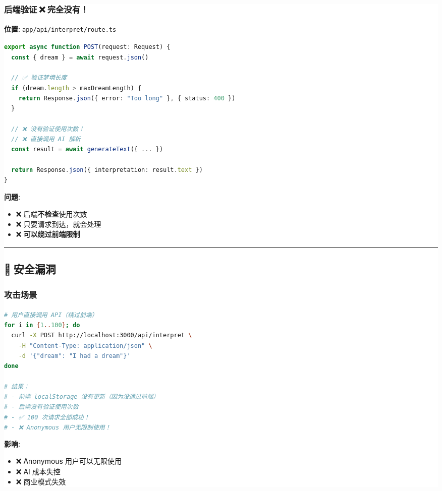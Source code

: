 
### 后端验证 ❌ **完全没有！**

**位置**: `app/api/interpret/route.ts`

```typescript
export async function POST(request: Request) {
  const { dream } = await request.json()
  
  // ✅ 验证梦境长度
  if (dream.length > maxDreamLength) {
    return Response.json({ error: "Too long" }, { status: 400 })
  }
  
  // ❌ 没有验证使用次数！
  // ❌ 直接调用 AI 解析
  const result = await generateText({ ... })
  
  return Response.json({ interpretation: result.text })
}
```

**问题**:

- ❌ 后端**不检查**使用次数
- ❌ 只要请求到达，就会处理
- ❌ **可以绕过前端限制**

---

## 🚨 安全漏洞

### 攻击场景

```bash
# 用户直接调用 API（绕过前端）
for i in {1..100}; do
  curl -X POST http://localhost:3000/api/interpret \
    -H "Content-Type: application/json" \
    -d '{"dream": "I had a dream"}'
done

# 结果：
# - 前端 localStorage 没有更新（因为没通过前端）
# - 后端没有验证使用次数
# - ✅ 100 次请求全部成功！
# - ❌ Anonymous 用户无限制使用！
```

**影响**:

- ❌ Anonymous 用户可以无限使用
- ❌ AI 成本失控
- ❌ 商业模式失效
